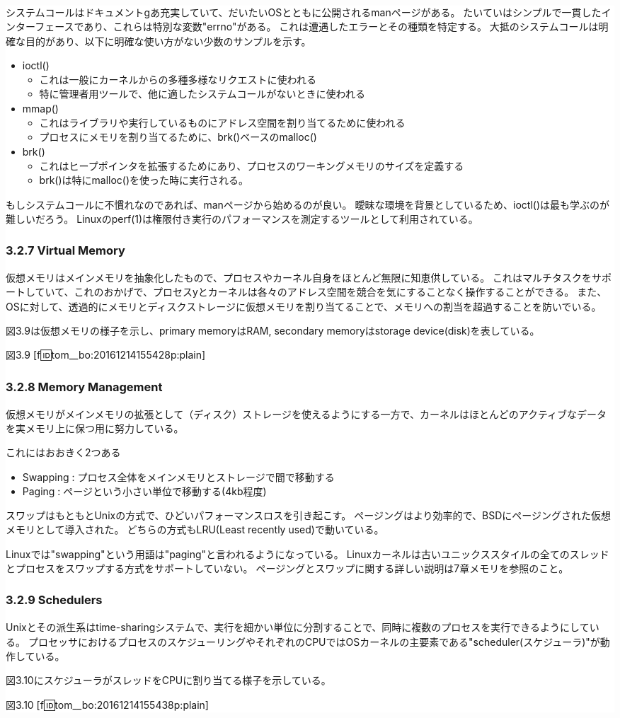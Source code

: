 システムコールはドキュメントgあ充実していて、だいたいOSとともに公開されるmanページがある。
たいていはシンプルで一貫したインターフェースであり、これらは特別な変数"errno"がある。
これは遭遇したエラーとその種類を特定する。
大抵のシステムコールは明確な目的があり、以下に明確な使い方がない少数のサンプルを示す。

- ioctl()
  - これは一般にカーネルからの多種多様なリクエストに使われる
  - 特に管理者用ツールで、他に適したシステムコールがないときに使われる
- mmap()
  - これはライブラリや実行しているものにアドレス空間を割り当てるために使われる
  - プロセスにメモリを割り当てるために、brk()ベースのmalloc()
- brk()
  - これはヒープポインタを拡張するためにあり、プロセスのワーキングメモリのサイズを定義する
  - brk()は特にmalloc()を使った時に実行される。

もしシステムコールに不慣れなのであれば、manページから始めるのが良い。
曖昧な環境を背景としているため、ioctl()は最も学ぶのが難しいだろう。
Linuxのperf(1)は権限付き実行のパフォーマンスを測定するツールとして利用されている。


### 3.2.7 Virtual Memory

仮想メモリはメインメモリを抽象化したもので、プロセスやカーネル自身をほとんど無限に知恵供している。
これはマルチタスクをサポートしていて、これのおかげで、プロセスyとカーネルは各々のアドレス空間を競合を気にすることなく操作することができる。
また、OSに対して、透過的にメモリとディスクストレージに仮想メモリを割り当てることで、メモリへの割当を超過することを防いでいる。

図3.9は仮想メモリの様子を示し、primary memoryはRAM, secondary memoryはstorage device(disk)を表している。

図3.9
[f:id:tom__bo:20161214155428p:plain]

### 3.2.8 Memory Management

仮想メモリがメインメモリの拡張として（ディスク）ストレージを使えるようにする一方で、カーネルはほとんどのアクティブなデータを実メモリ上に保つ用に努力している。

これにはおおきく2つある
- Swapping : プロセス全体をメインメモリとストレージで間で移動する
- Paging : ページという小さい単位で移動する(4kb程度)

スワップはもともとUnixの方式で、ひどいパフォーマンスロスを引き起こす。
ページングはより効率的で、BSDにページングされた仮想メモリとして導入された。
どちらの方式もLRU(Least recently used)で動いている。

Linuxでは"swapping"という用語は"paging"と言われるようになっている。
Linuxカーネルは古いユニックススタイルの全てのスレッドとプロセスをスワップする方式をサポートしていない。
ページングとスワップに関する詳しい説明は7章メモリを参照のこと。


### 3.2.9 Schedulers

Unixとその派生系はtime-sharingシステムで、実行を細かい単位に分割することで、同時に複数のプロセスを実行できるようにしている。
プロセッサにおけるプロセスのスケジューリングやそれぞれのCPUではOSカーネルの主要素である"scheduler(スケジューラ)"が動作している。   

図3.10にスケジューラがスレッドをCPUに割り当てる様子を示している。

図3.10
[f:id:tom__bo:20161214155438p:plain]
